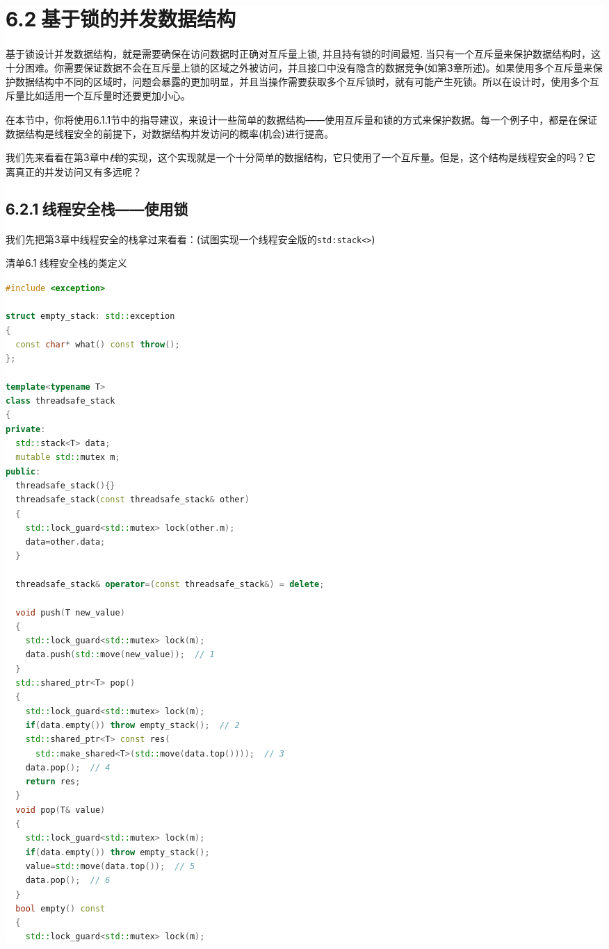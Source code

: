 # 6.2 基于锁的并发数据结构

基于锁设计并发数据结构，就是需要确保在访问数据时正确对互斥量上锁, 并且持有锁的时间最短. 当只有一个互斥量来保护数据结构时，这十分困难。你需要保证数据不会在互斥量上锁的区域之外被访问，并且接口中没有隐含的数据竞争(如第3章所述)。如果使用多个互斥量来保护数据结构中不同的区域时，问题会暴露的更加明显，并且当操作需要获取多个互斥锁时，就有可能产生死锁。所以在设计时，使用多个互斥量比如适用一个互斥量时还要更加小心。

在本节中，你将使用6.1.1节中的指导建议，来设计一些简单的数据结构——使用互斥量和锁的方式来保护数据。每一个例子中，都是在保证数据结构是线程安全的前提下，对数据结构并发访问的概率(机会)进行提高。

我们先来看看在第3章中*栈*的实现，这个实现就是一个十分简单的数据结构，它只使用了一个互斥量。但是，这个结构是线程安全的吗？它离真正的并发访问又有多远呢？

## 6.2.1 线程安全栈——使用锁

我们先把第3章中线程安全的栈拿过来看看：(试图实现一个线程安全版的`std:stack<>`)

清单6.1 线程安全栈的类定义

```c++
#include <exception>

struct empty_stack: std::exception
{
  const char* what() const throw();
};

template<typename T>
class threadsafe_stack
{
private:
  std::stack<T> data;
  mutable std::mutex m;
public:
  threadsafe_stack(){}
  threadsafe_stack(const threadsafe_stack& other)
  {
    std::lock_guard<std::mutex> lock(other.m);
    data=other.data;
  }

  threadsafe_stack& operator=(const threadsafe_stack&) = delete;

  void push(T new_value)
  {
    std::lock_guard<std::mutex> lock(m);
    data.push(std::move(new_value));  // 1
  }
  std::shared_ptr<T> pop()
  {
    std::lock_guard<std::mutex> lock(m);
    if(data.empty()) throw empty_stack();  // 2
    std::shared_ptr<T> const res(
      std::make_shared<T>(std::move(data.top())));  // 3
    data.pop();  // 4
    return res;
  }
  void pop(T& value)
  {
    std::lock_guard<std::mutex> lock(m);
    if(data.empty()) throw empty_stack();
    value=std::move(data.top());  // 5
    data.pop();  // 6
  }
  bool empty() const
  {
    std::lock_guard<std::mutex> lock(m);
```